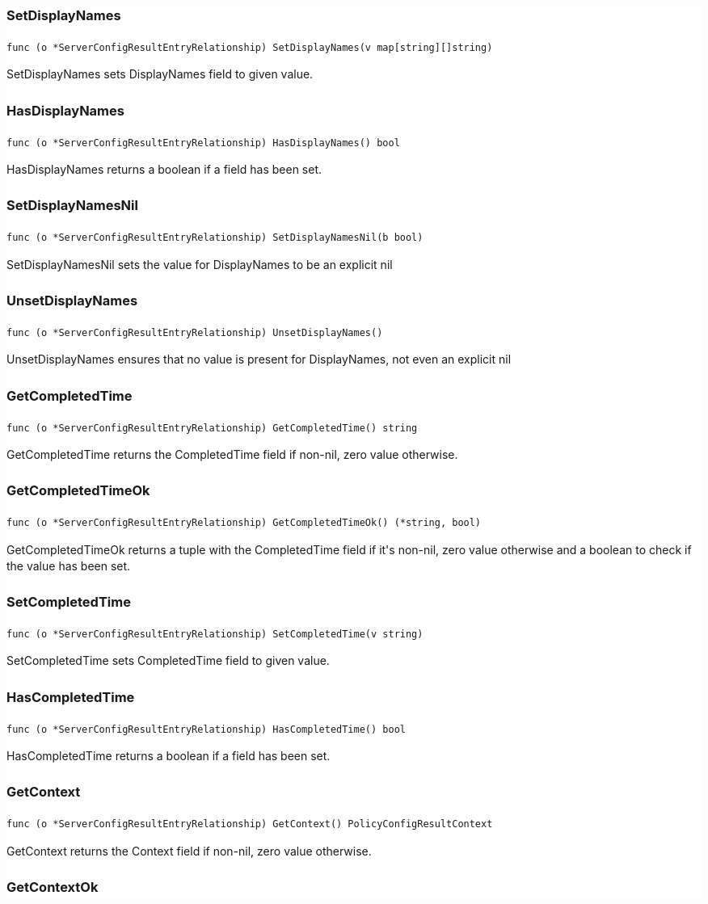 ### SetDisplayNames

`func (o *ServerConfigResultEntryRelationship) SetDisplayNames(v map[string][]string)`

SetDisplayNames sets DisplayNames field to given value.

### HasDisplayNames

`func (o *ServerConfigResultEntryRelationship) HasDisplayNames() bool`

HasDisplayNames returns a boolean if a field has been set.

### SetDisplayNamesNil

`func (o *ServerConfigResultEntryRelationship) SetDisplayNamesNil(b bool)`

 SetDisplayNamesNil sets the value for DisplayNames to be an explicit nil

### UnsetDisplayNames
`func (o *ServerConfigResultEntryRelationship) UnsetDisplayNames()`

UnsetDisplayNames ensures that no value is present for DisplayNames, not even an explicit nil
### GetCompletedTime

`func (o *ServerConfigResultEntryRelationship) GetCompletedTime() string`

GetCompletedTime returns the CompletedTime field if non-nil, zero value otherwise.

### GetCompletedTimeOk

`func (o *ServerConfigResultEntryRelationship) GetCompletedTimeOk() (*string, bool)`

GetCompletedTimeOk returns a tuple with the CompletedTime field if it's non-nil, zero value otherwise
and a boolean to check if the value has been set.

### SetCompletedTime

`func (o *ServerConfigResultEntryRelationship) SetCompletedTime(v string)`

SetCompletedTime sets CompletedTime field to given value.

### HasCompletedTime

`func (o *ServerConfigResultEntryRelationship) HasCompletedTime() bool`

HasCompletedTime returns a boolean if a field has been set.

### GetContext

`func (o *ServerConfigResultEntryRelationship) GetContext() PolicyConfigResultContext`

GetContext returns the Context field if non-nil, zero value otherwise.

### GetContextOk
